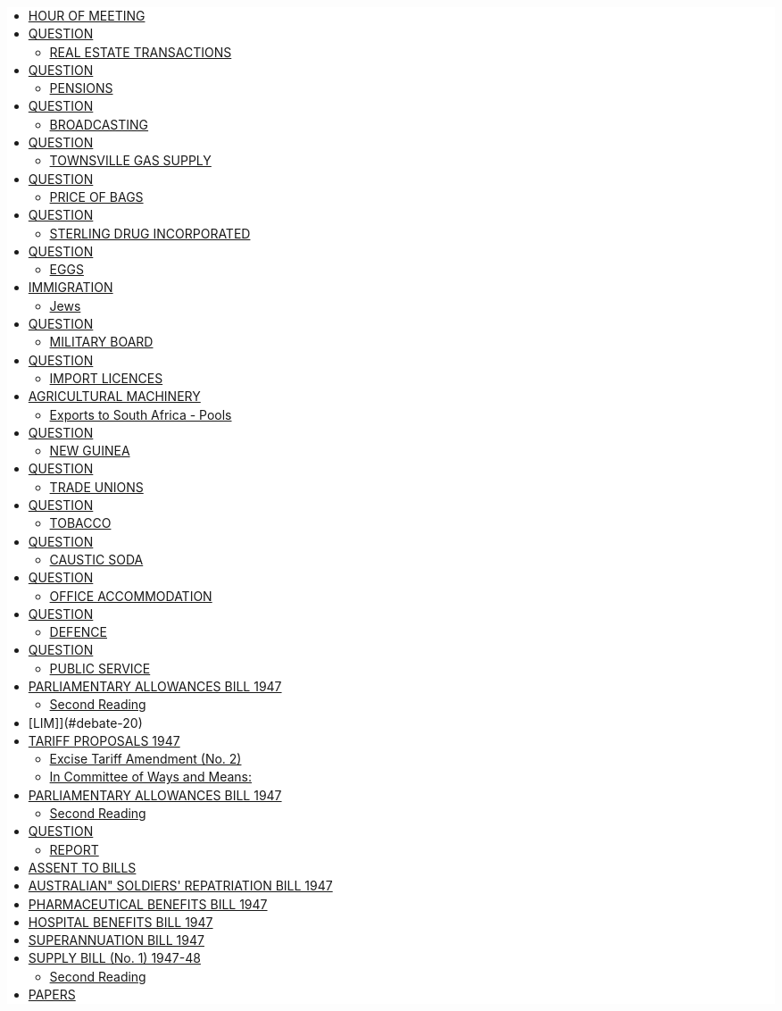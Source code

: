 
* [HOUR OF MEETING](#debate-0)
* [QUESTION](#debate-1)
    * [REAL ESTATE TRANSACTIONS](#subdebate-1-0)
* [QUESTION](#debate-2)
    * [PENSIONS](#subdebate-2-0)
* [QUESTION](#debate-3)
    * [BROADCASTING](#subdebate-3-0)
* [QUESTION](#debate-4)
    * [TOWNSVILLE GAS SUPPLY](#subdebate-4-0)
* [QUESTION](#debate-5)
    * [PRICE OF BAGS](#subdebate-5-0)
* [QUESTION](#debate-6)
    * [STERLING DRUG INCORPORATED](#subdebate-6-0)
* [QUESTION](#debate-7)
    * [EGGS](#subdebate-7-0)
* [IMMIGRATION](#debate-8)
    * [Jews](#subdebate-8-0)
* [QUESTION](#debate-9)
    * [MILITARY BOARD](#subdebate-9-0)
* [QUESTION](#debate-10)
    * [IMPORT LICENCES](#subdebate-10-0)
* [AGRICULTURAL MACHINERY](#debate-11)
    * [Exports to South Africa - Pools](#subdebate-11-0)
* [QUESTION](#debate-12)
    * [NEW GUINEA](#subdebate-12-0)
* [QUESTION](#debate-13)
    * [TRADE UNIONS](#subdebate-13-0)
* [QUESTION](#debate-14)
    * [TOBACCO](#subdebate-14-0)
* [QUESTION](#debate-15)
    * [CAUSTIC SODA](#subdebate-15-0)
* [QUESTION](#debate-16)
    * [OFFICE ACCOMMODATION](#subdebate-16-0)
* [QUESTION](#debate-17)
    * [DEFENCE](#subdebate-17-0)
* [QUESTION](#debate-18)
    * [PUBLIC SERVICE](#subdebate-18-0)
* [PARLIAMENTARY ALLOWANCES BILL 1947](#debate-19)
    * [Second Reading](#subdebate-19-0)
* [LIM]](#debate-20)
* [TARIFF PROPOSALS 1947](#debate-21)
    * [Excise Tariff Amendment (No. 2)](#subdebate-21-0)
    * [In Committee of Ways and Means:](#subdebate-21-2)
* [PARLIAMENTARY ALLOWANCES BILL 1947](#debate-22)
    * [Second Reading](#subdebate-22-0)
* [QUESTION](#debate-23)
    * [REPORT](#subdebate-23-0)
* [ASSENT TO BILLS](#debate-24)
* [AUSTRALIAN" SOLDIERS' REPATRIATION BILL 1947](#debate-25)
* [PHARMACEUTICAL BENEFITS BILL 1947](#debate-26)
* [HOSPITAL BENEFITS BILL 1947](#debate-27)
* [SUPERANNUATION BILL 1947](#debate-28)
* [SUPPLY BILL (No. 1) 1947-48](#debate-29)
    * [Second Reading](#subdebate-29-0)
* [PAPERS](#debate-30)
